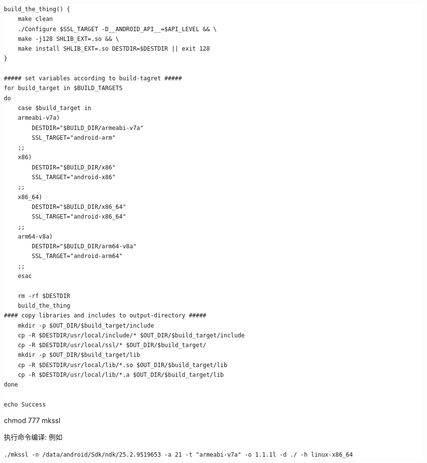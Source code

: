 ```shell
build_the_thing() {
    make clean
    ./Configure $SSL_TARGET -D__ANDROID_API__=$API_LEVEL && \
    make -j128 SHLIB_EXT=.so && \
    make install SHLIB_EXT=.so DESTDIR=$DESTDIR || exit 128
}

##### set variables according to build-tagret #####
for build_target in $BUILD_TARGETS
do
    case $build_target in
    armeabi-v7a)
        DESTDIR="$BUILD_DIR/armeabi-v7a"
        SSL_TARGET="android-arm"
    ;;
    x86)
        DESTDIR="$BUILD_DIR/x86"
        SSL_TARGET="android-x86"
    ;;
    x86_64)
        DESTDIR="$BUILD_DIR/x86_64"
        SSL_TARGET="android-x86_64"
    ;;
    arm64-v8a)
        DESTDIR="$BUILD_DIR/arm64-v8a"
        SSL_TARGET="android-arm64"
    ;;
    esac

    rm -rf $DESTDIR
    build_the_thing
#### copy libraries and includes to output-directory #####
    mkdir -p $OUT_DIR/$build_target/include
    cp -R $DESTDIR/usr/local/include/* $OUT_DIR/$build_target/include
    cp -R $DESTDIR/usr/local/ssl/* $OUT_DIR/$build_target/
    mkdir -p $OUT_DIR/$build_target/lib
    cp -R $DESTDIR/usr/local/lib/*.so $OUT_DIR/$build_target/lib
    cp -R $DESTDIR/usr/local/lib/*.a $OUT_DIR/$build_target/lib
done

echo Success

```

chmod 777 mkssl

执行命令编译: 例如

```shell
./mkssl -n /data/android/Sdk/ndk/25.2.9519653 -a 21 -t "armeabi-v7a" -o 1.1.1l -d ./ -h linux-x86_64
```
